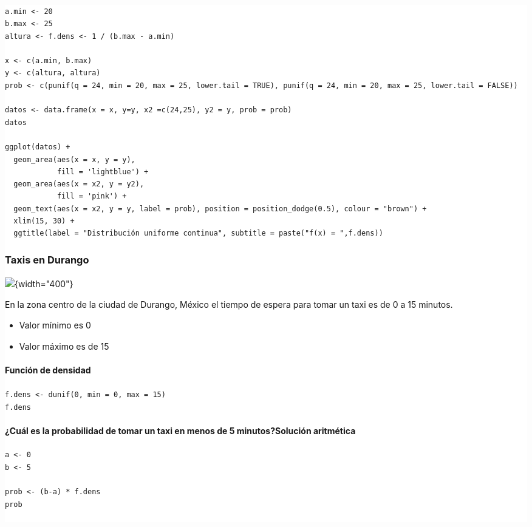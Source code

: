 ```{r}
a.min <- 20
b.max <- 25
altura <- f.dens <- 1 / (b.max - a.min)

x <- c(a.min, b.max)
y <- c(altura, altura)
prob <- c(punif(q = 24, min = 20, max = 25, lower.tail = TRUE), punif(q = 24, min = 20, max = 25, lower.tail = FALSE))

datos <- data.frame(x = x, y=y, x2 =c(24,25), y2 = y, prob = prob)
datos

ggplot(datos) + 
  geom_area(aes(x = x, y = y),
            fill = 'lightblue') +
  geom_area(aes(x = x2, y = y2),
            fill = 'pink') +
  geom_text(aes(x = x2, y = y, label = prob), position = position_dodge(0.5), colour = "brown") +
  xlim(15, 30) +
  ggtitle(label = "Distribución uniforme continua", subtitle = paste("f(x) = ",f.dens))

```

### Taxis en Durango

![](images/taxi%20Durango.jpg){width="400"}

En la zona centro de la ciudad de Durango, México el tiempo de espera
para tomar un taxi es de 0 a 15 minutos.

-   Valor mínimo es 0

-   Valor máximo es de 15

#### Función de densidad

```{r}
f.dens <- dunif(0, min = 0, max = 15)
f.dens

```

#### ¿Cuál es la probabilidad de tomar un taxi en menos de 5 minutos?Solución aritmética

```{r}
a <- 0
b <- 5

prob <- (b-a) * f.dens 
prob


```
